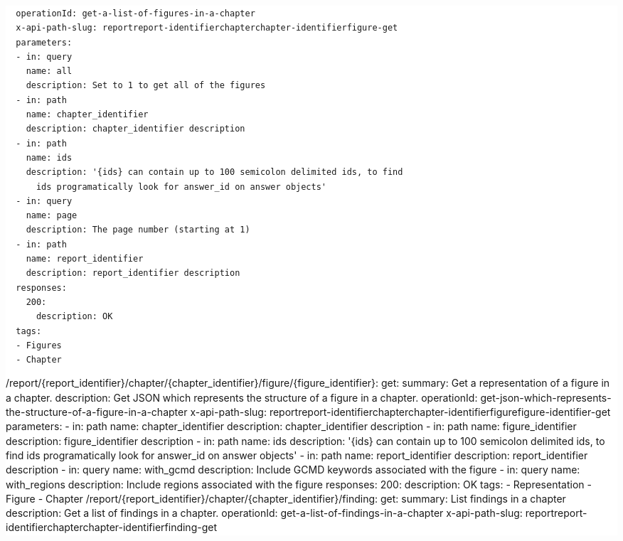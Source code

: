      operationId: get-a-list-of-figures-in-a-chapter
      x-api-path-slug: reportreport-identifierchapterchapter-identifierfigure-get
      parameters:
      - in: query
        name: all
        description: Set to 1 to get all of the figures
      - in: path
        name: chapter_identifier
        description: chapter_identifier description
      - in: path
        name: ids
        description: '{ids} can contain up to 100 semicolon delimited ids, to find
          ids programatically look for answer_id on answer objects'
      - in: query
        name: page
        description: The page number (starting at 1)
      - in: path
        name: report_identifier
        description: report_identifier description
      responses:
        200:
          description: OK
      tags:
      - Figures
      - Chapter
  /report/{report_identifier}/chapter/{chapter_identifier}/figure/{figure_identifier}:
    get:
      summary: Get a representation of a figure in a chapter.
      description: Get JSON which represents the structure of a figure in a chapter.
      operationId: get-json-which-represents-the-structure-of-a-figure-in-a-chapter
      x-api-path-slug: reportreport-identifierchapterchapter-identifierfigurefigure-identifier-get
      parameters:
      - in: path
        name: chapter_identifier
        description: chapter_identifier description
      - in: path
        name: figure_identifier
        description: figure_identifier description
      - in: path
        name: ids
        description: '{ids} can contain up to 100 semicolon delimited ids, to find
          ids programatically look for answer_id on answer objects'
      - in: path
        name: report_identifier
        description: report_identifier description
      - in: query
        name: with_gcmd
        description: Include GCMD keywords associated with the figure
      - in: query
        name: with_regions
        description: Include regions associated with the figure
      responses:
        200:
          description: OK
      tags:
      - Representation
      - Figure
      - Chapter
  /report/{report_identifier}/chapter/{chapter_identifier}/finding:
    get:
      summary: List findings in a chapter
      description: Get a list of findings in a chapter.
      operationId: get-a-list-of-findings-in-a-chapter
      x-api-path-slug: reportreport-identifierchapterchapter-identifierfinding-get